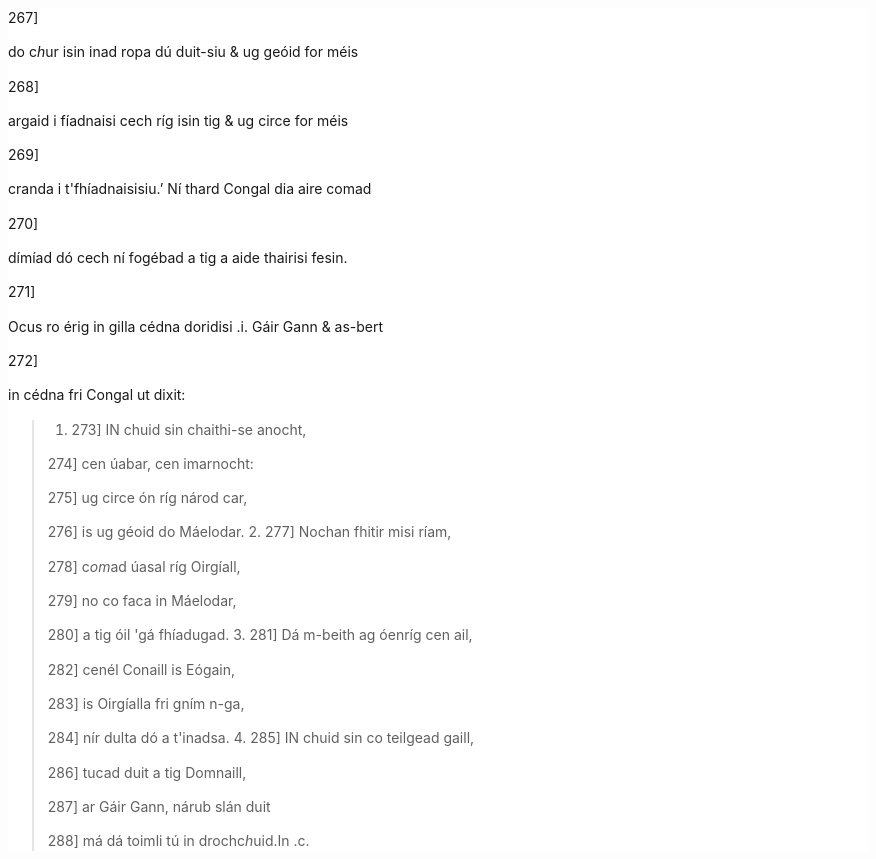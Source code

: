 267] 

 do c*h*ur isin inad ropa dú duit-siu & ug geóid for méis
  
268] 

 argaid i fíadnaisi cech ríg isin tig & ug circe for méis
  
269] 

 cranda i t'fhíadnaisisiu.’ Ní thard Congal dia aire comad
  
270] 

 dímíad dó cech ní fogébad a tig a aide thairisi fesin.
  
271] 

 Ocus ro érig in gilla cédna doridisi .i. Gáir Gann & as-bert
  
272] 

 in cédna fri Congal ut dixit:




> 1. 273] IN chuid sin chaithi-se anocht,
>   
> 274] cen úabar, cen imarnocht:
>   
> 275] ug circe ón ríg národ car,
>   
> 276] is ug géoid do Máelodar.
> 2. 277] Nochan fhitir misi ríam,
>   
> 278] c*om*ad úasal ríg Oirgíall,
>   
> 279] no co faca in Máelodar,
>   
> 280] a tig óil 'gá fhíadugad.
> 3. 281] Dá m-beith ag óenríg cen ail,
>   
> 282] cenél Conaill is Eógain,
>   
> 283] is Oirgíalla fri gním n-ga,
>   
> 284] nír dulta dó a t'inadsa.
> 4. 285] IN chuid sin co teilgead gaill,
>   
> 286] tucad duit a tig Domnaill,
>   
> 287] ar Gáir Gann, nárub slán duit
>   
> 288] má dá toimli tú in drochc*h*uid.In .c.
> 


